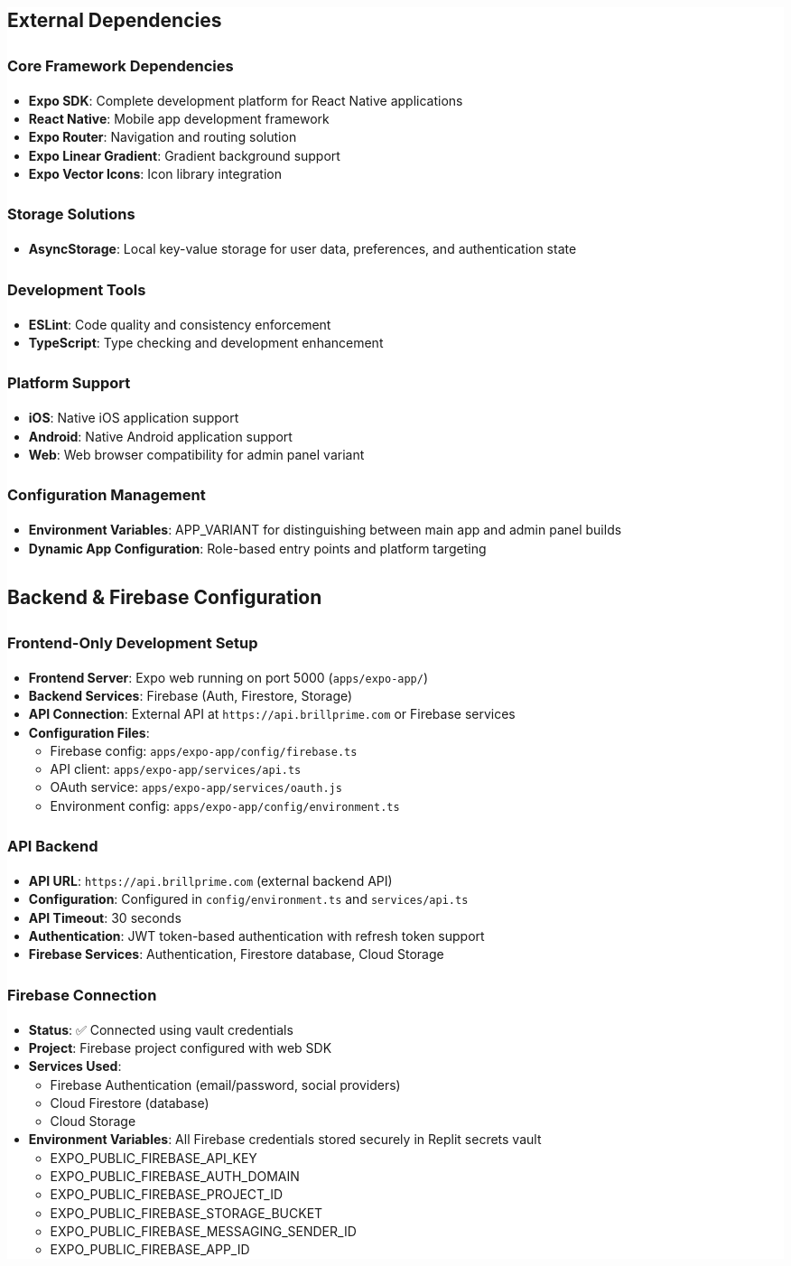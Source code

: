 ## External Dependencies

### Core Framework Dependencies
- **Expo SDK**: Complete development platform for React Native applications
- **React Native**: Mobile app development framework
- **Expo Router**: Navigation and routing solution
- **Expo Linear Gradient**: Gradient background support
- **Expo Vector Icons**: Icon library integration

### Storage Solutions
- **AsyncStorage**: Local key-value storage for user data, preferences, and authentication state

### Development Tools
- **ESLint**: Code quality and consistency enforcement
- **TypeScript**: Type checking and development enhancement

### Platform Support
- **iOS**: Native iOS application support
- **Android**: Native Android application support
- **Web**: Web browser compatibility for admin panel variant

### Configuration Management
- **Environment Variables**: APP_VARIANT for distinguishing between main app and admin panel builds
- **Dynamic App Configuration**: Role-based entry points and platform targeting

## Backend & Firebase Configuration

### Frontend-Only Development Setup
- **Frontend Server**: Expo web running on port 5000 (`apps/expo-app/`)
- **Backend Services**: Firebase (Auth, Firestore, Storage)
- **API Connection**: External API at `https://api.brillprime.com` or Firebase services
- **Configuration Files**:
  - Firebase config: `apps/expo-app/config/firebase.ts`
  - API client: `apps/expo-app/services/api.ts`
  - OAuth service: `apps/expo-app/services/oauth.js`
  - Environment config: `apps/expo-app/config/environment.ts`

### API Backend
- **API URL**: `https://api.brillprime.com` (external backend API)
- **Configuration**: Configured in `config/environment.ts` and `services/api.ts`
- **API Timeout**: 30 seconds
- **Authentication**: JWT token-based authentication with refresh token support
- **Firebase Services**: Authentication, Firestore database, Cloud Storage

### Firebase Connection
- **Status**: ✅ Connected using vault credentials
- **Project**: Firebase project configured with web SDK
- **Services Used**:
  - Firebase Authentication (email/password, social providers)
  - Cloud Firestore (database)
  - Cloud Storage
- **Environment Variables**: All Firebase credentials stored securely in Replit secrets vault
  - EXPO_PUBLIC_FIREBASE_API_KEY
  - EXPO_PUBLIC_FIREBASE_AUTH_DOMAIN
  - EXPO_PUBLIC_FIREBASE_PROJECT_ID
  - EXPO_PUBLIC_FIREBASE_STORAGE_BUCKET
  - EXPO_PUBLIC_FIREBASE_MESSAGING_SENDER_ID
  - EXPO_PUBLIC_FIREBASE_APP_ID
